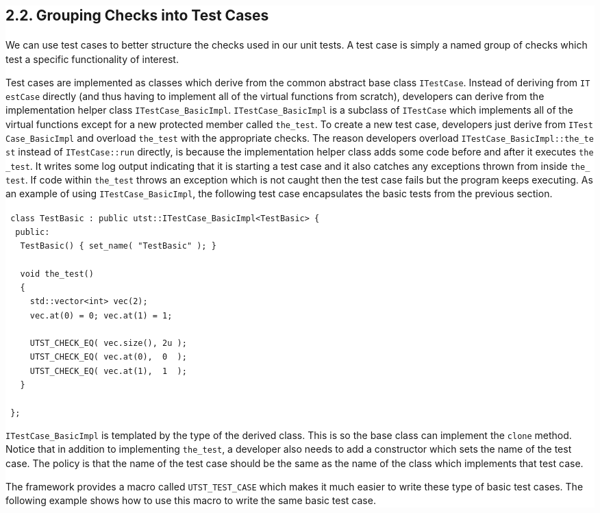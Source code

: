 2.2. Grouping Checks into Test Cases
--------------------------------------------------------------------------

We can use test cases to better structure the checks used in our unit
tests. A test case is simply a named group of checks which test a
specific functionality of interest.

Test cases are implemented as classes which derive from the common
abstract base class `ITestCase`. Instead of deriving from `ITestCase`
directly (and thus having to implement all of the virtual functions from
scratch), developers can derive from the implementation helper class
`ITestCase_BasicImpl`. `ITestCase_BasicImpl` is a subclass of
`ITestCase` which implements all of the virtual functions except for a
new protected member called `the_test`. To create a new test case,
developers just derive from `ITestCase_BasicImpl` and overload
`the_test` with the appropriate checks. The reason developers overload
`ITestCase_BasicImpl::the_test` instead of `ITestCase::run` directly, is
because the implementation helper class adds some code before and after
it executes `the_test`. It writes some log output indicating that it is
starting a test case and it also catches any exceptions thrown from
inside `the_test`. If code within `the_test` throws an exception which
is not caught then the test case fails but the program keeps executing.
As an example of using `ITestCase_BasicImpl`, the following test case
encapsulates the basic tests from the previous section.

```
 class TestBasic : public utst::ITestCase_BasicImpl<TestBasic> {
  public:
   TestBasic() { set_name( "TestBasic" ); }

   void the_test()
   {
     std::vector<int> vec(2);
     vec.at(0) = 0; vec.at(1) = 1;

     UTST_CHECK_EQ( vec.size(), 2u );
     UTST_CHECK_EQ( vec.at(0),  0  );
     UTST_CHECK_EQ( vec.at(1),  1  );
   }

 };
```

`ITestCase_BasicImpl` is templated by the type of the derived class.
This is so the base class can implement the `clone` method. Notice that
in addition to implementing `the_test`, a developer also needs to add a
constructor which sets the name of the test case. The policy is that the
name of the test case should be the same as the name of the class which
implements that test case.

The framework provides a macro called `UTST_TEST_CASE` which makes it
much easier to write these type of basic test cases. The following
example shows how to use this macro to write the same basic test case.
